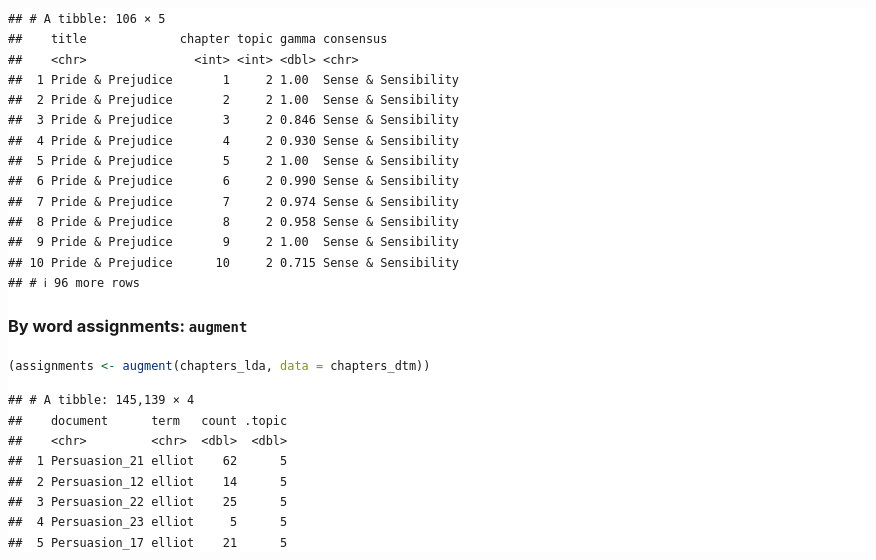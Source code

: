     ## # A tibble: 106 × 5
    ##    title             chapter topic gamma consensus          
    ##    <chr>               <int> <int> <dbl> <chr>              
    ##  1 Pride & Prejudice       1     2 1.00  Sense & Sensibility
    ##  2 Pride & Prejudice       2     2 1.00  Sense & Sensibility
    ##  3 Pride & Prejudice       3     2 0.846 Sense & Sensibility
    ##  4 Pride & Prejudice       4     2 0.930 Sense & Sensibility
    ##  5 Pride & Prejudice       5     2 1.00  Sense & Sensibility
    ##  6 Pride & Prejudice       6     2 0.990 Sense & Sensibility
    ##  7 Pride & Prejudice       7     2 0.974 Sense & Sensibility
    ##  8 Pride & Prejudice       8     2 0.958 Sense & Sensibility
    ##  9 Pride & Prejudice       9     2 1.00  Sense & Sensibility
    ## 10 Pride & Prejudice      10     2 0.715 Sense & Sensibility
    ## # ℹ 96 more rows

### By word assignments: `augment`

``` r
(assignments <- augment(chapters_lda, data = chapters_dtm))
```

    ## # A tibble: 145,139 × 4
    ##    document      term   count .topic
    ##    <chr>         <chr>  <dbl>  <dbl>
    ##  1 Persuasion_21 elliot    62      5
    ##  2 Persuasion_12 elliot    14      5
    ##  3 Persuasion_22 elliot    25      5
    ##  4 Persuasion_23 elliot     5      5
    ##  5 Persuasion_17 elliot    21      5